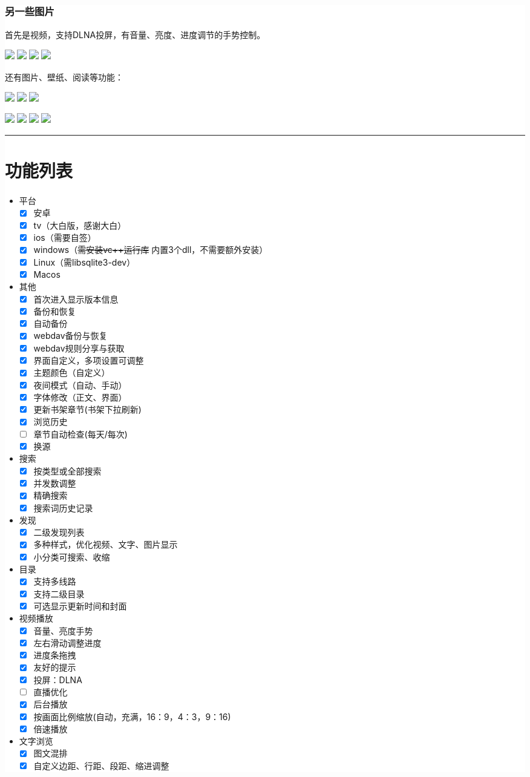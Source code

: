### 另一些图片

首先是视频，支持DLNA投屏，有音量、亮度、进度调节的手势控制。

<img src="img/shipin1.jpg" width="200"> <img src="img/shipin3.jpg" width="200"> <img src="img/shipin2.jpg" width="200"> <img src="img/shipin4.jpg" width="200">

还有图片、壁纸、阅读等功能：

<img src="img/xinmanhua1.jpg" width="200"> <img src="img/xinmanhua3.jpg" width="200"> <img src="img/xinmanhua2.jpg" width="200">

<img src="img/bizhi1.jpg" width="200"> <img src="img/beiyou1.jpg" width="200"> <img src="img/zhihuribao1.jpg" width="200"> <img src="img/zhihuribao2.jpg" width="200">

---

# 功能列表

- 平台
  - [x] 安卓
  - [x] tv（大白版，感谢大白）
  - [x] ios（需要自签）
  - [x] windows（~~需安装vc++运行库~~ 内置3个dll，不需要额外安装）
  - [x] Linux（需libsqlite3-dev）
  - [x] Macos
- 其他
  - [x] 首次进入显示版本信息
  - [x] 备份和恢复
  - [x] 自动备份
  - [x] webdav备份与恢复
  - [x] webdav规则分享与获取
  - [x] 界面自定义，多项设置可调整
  - [x] 主题颜色（自定义）
  - [x] 夜间模式（自动、手动）
  - [x] 字体修改（正文、界面）
  - [x] 更新书架章节(书架下拉刷新)
  - [x] 浏览历史
  - [ ] 章节自动检查(每天/每次)
  - [x] 换源
- 搜索
  - [x] 按类型或全部搜索
  - [x] 并发数调整
  - [x] 精确搜索
  - [x] 搜索词历史记录
- 发现
  - [x] 二级发现列表
  - [x] 多种样式，优化视频、文字、图片显示
  - [x] 小分类可搜索、收缩
- 目录
  - [x] 支持多线路
  - [x] 支持二级目录
  - [x] 可选显示更新时间和封面
- 视频播放
  - [x] 音量、亮度手势
  - [x] 左右滑动调整进度
  - [x] 进度条拖拽
  - [x] 友好的提示
  - [x] 投屏：DLNA
  - [ ] 直播优化
  - [x] 后台播放
  - [x] 按画面比例缩放(自动，充满，16：9，4：3，9：16)
  - [x] 倍速播放
- 文字浏览
  - [x] 图文混排
  - [x] 自定义边距、行距、段距、缩进调整